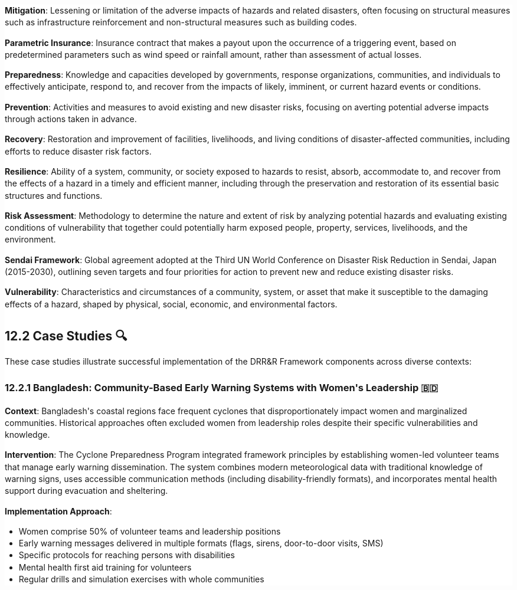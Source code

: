 **Mitigation**: Lessening or limitation of the adverse impacts of hazards and related disasters, often focusing on structural measures such as infrastructure reinforcement and non-structural measures such as building codes.

**Parametric Insurance**: Insurance contract that makes a payout upon the occurrence of a triggering event, based on predetermined parameters such as wind speed or rainfall amount, rather than assessment of actual losses.

**Preparedness**: Knowledge and capacities developed by governments, response organizations, communities, and individuals to effectively anticipate, respond to, and recover from the impacts of likely, imminent, or current hazard events or conditions.

**Prevention**: Activities and measures to avoid existing and new disaster risks, focusing on averting potential adverse impacts through actions taken in advance.

**Recovery**: Restoration and improvement of facilities, livelihoods, and living conditions of disaster-affected communities, including efforts to reduce disaster risk factors.

**Resilience**: Ability of a system, community, or society exposed to hazards to resist, absorb, accommodate to, and recover from the effects of a hazard in a timely and efficient manner, including through the preservation and restoration of its essential basic structures and functions.

**Risk Assessment**: Methodology to determine the nature and extent of risk by analyzing potential hazards and evaluating existing conditions of vulnerability that together could potentially harm exposed people, property, services, livelihoods, and the environment.

**Sendai Framework**: Global agreement adopted at the Third UN World Conference on Disaster Risk Reduction in Sendai, Japan (2015-2030), outlining seven targets and four priorities for action to prevent new and reduce existing disaster risks.

**Vulnerability**: Characteristics and circumstances of a community, system, or asset that make it susceptible to the damaging effects of a hazard, shaped by physical, social, economic, and environmental factors.

## 12.2 Case Studies 🔍

These case studies illustrate successful implementation of the DRR&R Framework components across diverse contexts:

### 12.2.1 Bangladesh: Community-Based Early Warning Systems with Women's Leadership 🇧🇩

**Context**: Bangladesh's coastal regions face frequent cyclones that disproportionately impact women and marginalized communities. Historical approaches often excluded women from leadership roles despite their specific vulnerabilities and knowledge.

**Intervention**: The Cyclone Preparedness Program integrated framework principles by establishing women-led volunteer teams that manage early warning dissemination. The system combines modern meteorological data with traditional knowledge of warning signs, uses accessible communication methods (including disability-friendly formats), and incorporates mental health support during evacuation and sheltering.

**Implementation Approach**:
- Women comprise 50% of volunteer teams and leadership positions
- Early warning messages delivered in multiple formats (flags, sirens, door-to-door visits, SMS)
- Specific protocols for reaching persons with disabilities
- Mental health first aid training for volunteers
- Regular drills and simulation exercises with whole communities
